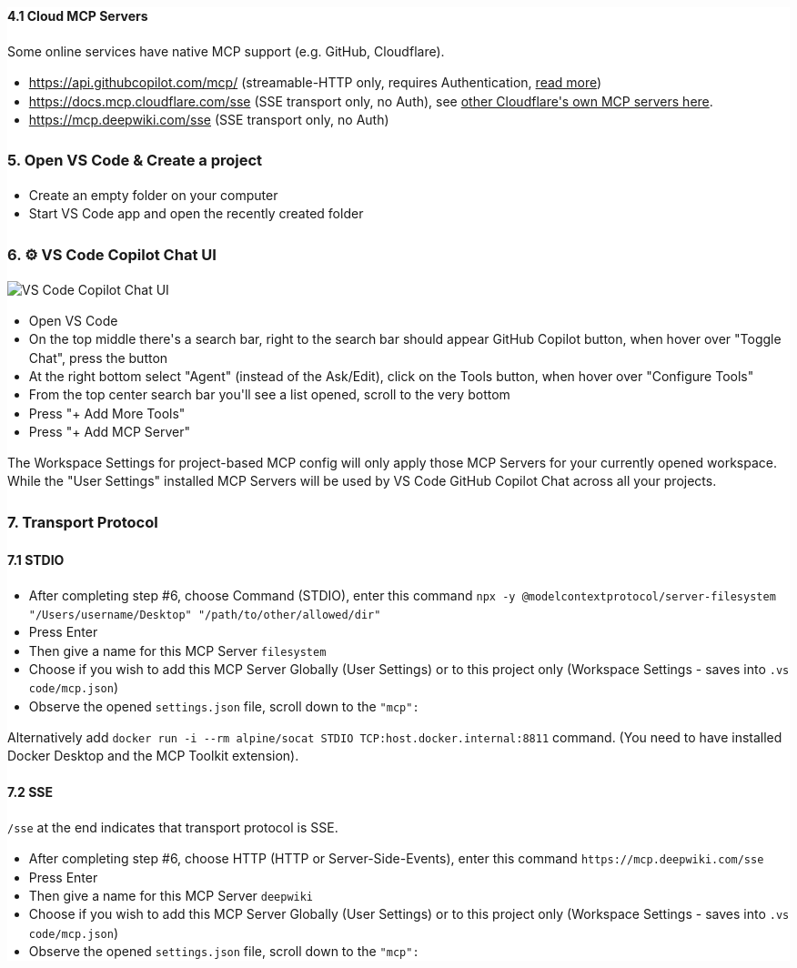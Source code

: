 #### 4.1 **Cloud MCP Servers**
Some online services have native MCP support (e.g. GitHub, Cloudflare).
- https://api.githubcopilot.com/mcp/ (streamable-HTTP only, requires Authentication, [read more](https://github.com/github/github-mcp-server))
- https://docs.mcp.cloudflare.com/sse (SSE transport only, no Auth), see [other Cloudflare's own MCP servers here](https://developers.cloudflare.com/agents/model-context-protocol/mcp-servers-for-cloudflare/).
- https://mcp.deepwiki.com/sse (SSE transport only, no Auth)

### 5. **Open VS Code & Create a project**
- Create an empty folder on your computer
- Start VS Code app and open the recently created folder

### 6. **⚙️ VS Code Copilot Chat UI**

<img src="./1_vscode_mcp.gif" alt="VS Code Copilot Chat UI" width="300">

- Open VS Code
- On the top middle there's a search bar, right to the search bar should appear GitHub Copilot button, when hover over "Toggle Chat", press the button
- At the right bottom select "Agent" (instead of the Ask/Edit), click on the Tools button, when hover over "Configure Tools"
- From the top center search bar you'll see a list opened, scroll to the very bottom 
- Press "+ Add More Tools" 
- Press "+ Add MCP Server"

The Workspace Settings for project-based MCP config will only apply those MCP Servers for your currently opened workspace. While the "User Settings" installed MCP Servers will be used by VS Code GitHub Copilot Chat across all your projects.

### 7. **Transport Protocol**

#### **7.1 STDIO**
- After completing step #6, choose Command (STDIO), enter this command `npx -y @modelcontextprotocol/server-filesystem "/Users/username/Desktop" "/path/to/other/allowed/dir"`
- Press Enter
- Then give a name for this MCP Server `filesystem`
- Choose if you wish to add this MCP Server Globally (User Settings) or to this project only (Workspace Settings - saves into `.vscode/mcp.json`)
- Observe the opened `settings.json` file, scroll down to the `"mcp":`

Alternatively add `docker run -i --rm alpine/socat STDIO TCP:host.docker.internal:8811` command. (You need to have installed Docker Desktop and the MCP Toolkit extension).

#### **7.2 SSE**
`/sse` at the end indicates that transport protocol is SSE. 
- After completing step #6, choose HTTP (HTTP or Server-Side-Events), enter this command `https://mcp.deepwiki.com/sse`
- Press Enter
- Then give a name for this MCP Server `deepwiki`
- Choose if you wish to add this MCP Server Globally (User Settings) or to this project only (Workspace Settings - saves into `.vscode/mcp.json`)
- Observe the opened `settings.json` file, scroll down to the `"mcp":`
